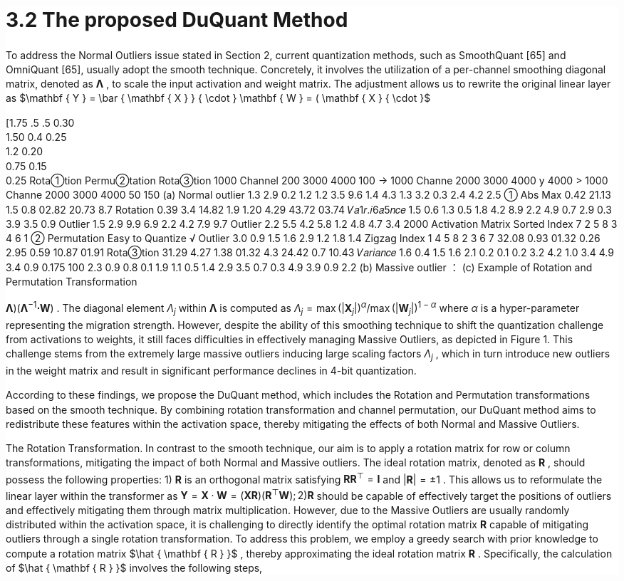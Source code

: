 # 3.2 The proposed DuQuant Method

To address the Normal Outliers issue stated in Section 2, current quantization methods, such as SmoothQuant [65] and OmniQuant [65], usually adopt the smooth technique. Concretely, it involves the utilization of a per-channel smoothing diagonal matrix, denoted as $\pmb { \Lambda }$ , to scale the input activation and weight matrix. The adjustment allows us to rewrite the original linear layer as $\mathbf { Y } = \bar { \mathbf { X } } { \cdot } \mathbf { W } = ( \mathbf { X } { \cdot }$

[1.75 .5 .5 0.30   
1.50 0.4 0.25   
1.2 0.20   
0.75 0.15   
0.25 Rota①tion Permu②tation Rota③tion 1000 Channel 200 3000 4000 100 → 1000 Channe 2000 3000 4000 y 4000 > 1000 Channe 2000 3000 4000 50 150 (a) Normal outlier 1.3 2.9 0.2 1.2 1.2 3.5 9.6 1.4 4.3 1.3 3.2 0.3 2.4 4.2 2.5 ① Abs Max 0.42 21.13 1.5 0.8 02.82 20.73 8.7 Rotation 0.39 3.4 14.82 1.9 1.20 4.29 43.72 03.74 𝑉𝑎1𝑟.𝑖6𝑎5𝑛𝑐𝑒 1.5 0.6 1.3 0.5 1.8 4.2 8.9 2.2 4.9 0.7 2.9 0.3 3.9 3.5 0.9 Outlier 1.5 2.9 9.9 6.9 2.2 4.2 7.9 9.7 Outlier 2.2 5.5 4.2 5.8 1.2 4.8 4.7 3.4 2000 Activation Matrix Sorted Index 7 2 5 8 3 4 6 1 ② Permutation Easy to Quantize √ Outlier 3.0 0.9 1.5 1.6 2.9 1.2 1.8 1.4 Zigzag Index 1 4 5 8 2 3 6 7 32.08 0.93 01.32 0.26 2.95 0.59 10.87 01.91 Rota③tion 31.29 4.27 1.38 01.32 4.3 24.42 0.7 10.43 𝑉𝑎𝑟𝑖𝑎𝑛𝑐𝑒 1.6 0.4 1.5 1.6 2.1 0.2 0.1 0.2 3.2 4.2 1.0 3.4 4.9 3.4 0.9 0.175 100 2.3 0.9 0.8 0.1 1.9 1.1 0.5 1.4 2.9 3.5 0.7 0.3 4.9 3.9 0.9 2.2 (b) Massive outlier ： (c) Example of Rotation and Permutation Transformation

${ \pmb { \Lambda } } ) ( { \pmb { \Lambda } } ^ { - 1 } { \boldsymbol { \cdot } } { \mathbf { W } } )$ . The diagonal element $\Lambda _ { j }$ within $\pmb { \Lambda }$ is computed as $\Lambda _ { j } = \operatorname* { m a x } ( | \mathbf { X } _ { j } | ) ^ { \alpha } / \operatorname* { m a x } ( | \mathbf { W } _ { j } | ) ^ { 1 - \alpha }$ where $\alpha$ is a hyper-parameter representing the migration strength. However, despite the ability of this smoothing technique to shift the quantization challenge from activations to weights, it still faces difficulties in effectively managing Massive Outliers, as depicted in Figure 1. This challenge stems from the extremely large massive outliers inducing large scaling factors $\Lambda _ { j }$ , which in turn introduce new outliers in the weight matrix and result in significant performance declines in 4-bit quantization.

According to these findings, we propose the DuQuant method, which includes the Rotation and Permutation transformations based on the smooth technique. By combining rotation transformation and channel permutation, our DuQuant method aims to redistribute these features within the activation space, thereby mitigating the effects of both Normal and Massive Outliers.

The Rotation Transformation. In contrast to the smooth technique, our aim is to apply a rotation matrix for row or column transformations, mitigating the impact of both Normal and Massive outliers. The ideal rotation matrix, denoted as $\mathbf { R }$ , should possess the following properties: 1) $\mathbf { R }$ is an orthogonal matrix satisfying $\mathbf { R R } ^ { \top } = \mathbf { I }$ and $| \mathbf { R } | = \pm 1$ . This allows us to reformulate the linear layer within the transformer as $\mathbf { Y } = \mathbf { X } \cdot \mathbf { W } = ( \mathbf { X } \mathbf { R } ) ( \mathbf { R } ^ { \top } \mathbf { W } ) ; 2 ) \mathbf { R }$ should be capable of effectively target the positions of outliers and effectively mitigating them through matrix multiplication. However, due to the Massive Outliers are usually randomly distributed within the activation space, it is challenging to directly identify the optimal rotation matrix $\mathbf { R }$ capable of mitigating outliers through a single rotation transformation. To address this problem, we employ a greedy search with prior knowledge to compute a rotation matrix $\hat { \mathbf { R } }$ , thereby approximating the ideal rotation matrix $\mathbf { R }$ . Specifically, the calculation of $\hat { \mathbf { R } }$ involves the following steps,
